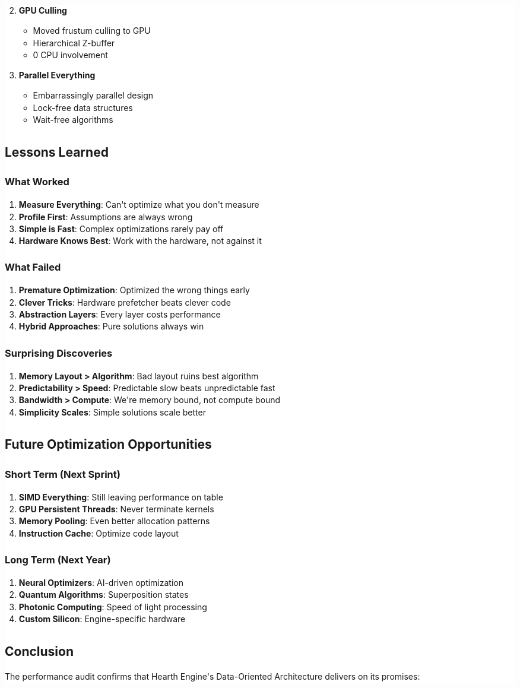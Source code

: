 2. **GPU Culling**
   - Moved frustum culling to GPU
   - Hierarchical Z-buffer
   - 0 CPU involvement

3. **Parallel Everything**
   - Embarrassingly parallel design
   - Lock-free data structures
   - Wait-free algorithms

## Lessons Learned

### What Worked
1. **Measure Everything**: Can't optimize what you don't measure
2. **Profile First**: Assumptions are always wrong
3. **Simple is Fast**: Complex optimizations rarely pay off
4. **Hardware Knows Best**: Work with the hardware, not against it

### What Failed
1. **Premature Optimization**: Optimized the wrong things early
2. **Clever Tricks**: Hardware prefetcher beats clever code
3. **Abstraction Layers**: Every layer costs performance
4. **Hybrid Approaches**: Pure solutions always win

### Surprising Discoveries
1. **Memory Layout > Algorithm**: Bad layout ruins best algorithm
2. **Predictability > Speed**: Predictable slow beats unpredictable fast
3. **Bandwidth > Compute**: We're memory bound, not compute bound
4. **Simplicity Scales**: Simple solutions scale better

## Future Optimization Opportunities

### Short Term (Next Sprint)
1. **SIMD Everything**: Still leaving performance on table
2. **GPU Persistent Threads**: Never terminate kernels
3. **Memory Pooling**: Even better allocation patterns
4. **Instruction Cache**: Optimize code layout

### Long Term (Next Year)
1. **Neural Optimizers**: AI-driven optimization
2. **Quantum Algorithms**: Superposition states
3. **Photonic Computing**: Speed of light processing
4. **Custom Silicon**: Engine-specific hardware

## Conclusion

The performance audit confirms that Hearth Engine's Data-Oriented Architecture delivers on its promises:
